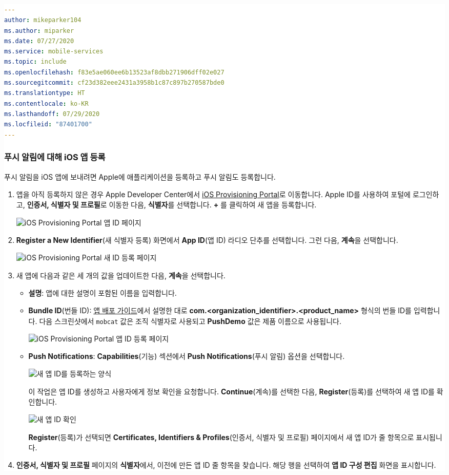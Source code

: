 ```yaml
---
author: mikeparker104
ms.author: miparker
ms.date: 07/27/2020
ms.service: mobile-services
ms.topic: include
ms.openlocfilehash: f83e5ae060ee6b13523af8dbb271906dff02e027
ms.sourcegitcommit: cf23d382eee2431a3958b1c87c897b270587bde0
ms.translationtype: HT
ms.contentlocale: ko-KR
ms.lasthandoff: 07/29/2020
ms.locfileid: "87401700"
---
```

### <a name="register-your-ios-app-for-push-notifications"></a>푸시 알림에 대해 iOS 앱 등록

푸시 알림을 iOS 앱에 보내려면 Apple에 애플리케이션을 등록하고 푸시 알림도 등록합니다.  

1. 앱을 아직 등록하지 않은 경우 Apple Developer Center에서 [iOS Provisioning Portal](https://go.microsoft.com/fwlink/p/?LinkId=272456)로 이동합니다. Apple ID를 사용하여 포털에 로그인하고, **인증서, 식별자 및 프로필**로 이동한 다음, **식별자**를 선택합니다. **+** 를 클릭하여 새 앱을 등록합니다.

    ![iOS Provisioning Portal 앱 ID 페이지](../media/notification-hubs-ios-appids.png)

1. **Register a New Identifier**(새 식별자 등록) 화면에서 **App ID**(앱 ID) 라디오 단추를 선택합니다. 그런 다음, **계속**을 선택합니다.

    ![iOS Provisioning Portal 새 ID 등록 페이지](../media/notification-hubs-ios-appids-new.png)

1. 새 앱에 다음과 같은 세 개의 값을 업데이트한 다음, **계속**을 선택합니다.

   * **설명**: 앱에 대한 설명이 포함된 이름을 입력합니다.

   * **Bundle ID**(번들 ID): [앱 배포 가이드](https://help.apple.com/xcode/mac/current/#/dev91fe7130a)에서 설명한 대로 **com.<organization_identifier>.<product_name>** 형식의 번들 ID를 입력합니다. 다음 스크린샷에서 `mobcat` 값은 조직 식별자로 사용되고 **PushDemo** 값은 제품 이름으로 사용됩니다.

      ![iOS Provisioning Portal 앱 ID 등록 페이지](../media/notification-hubs-new-appid-bundle.png)

   * **Push Notifications**: **Capabilities**(기능) 섹션에서 **Push Notifications**(푸시 알림) 옵션을 선택합니다.

      ![새 앱 ID를 등록하는 양식](../media/notification-hubs-new-appid-push.png)

      이 작업은 앱 ID를 생성하고 사용자에게 정보 확인을 요청합니다. **Continue**(계속)를 선택한 다음, **Register**(등록)를 선택하여 새 앱 ID를 확인합니다.

      ![새 앱 ID 확인](../media/notification-hubs-new-appid-register.png)

      **Register**(등록)가 선택되면 **Certificates, Identifiers & Profiles**(인증서, 식별자 및 프로필) 페이지에서 새 앱 ID가 줄 항목으로 표시됩니다.

1. **인증서, 식별자 및 프로필** 페이지의 **식별자**에서, 이전에 만든 앱 ID 줄 항목을 찾습니다. 해당 행을 선택하여 **앱 ID 구성 편집** 화면을 표시합니다.
